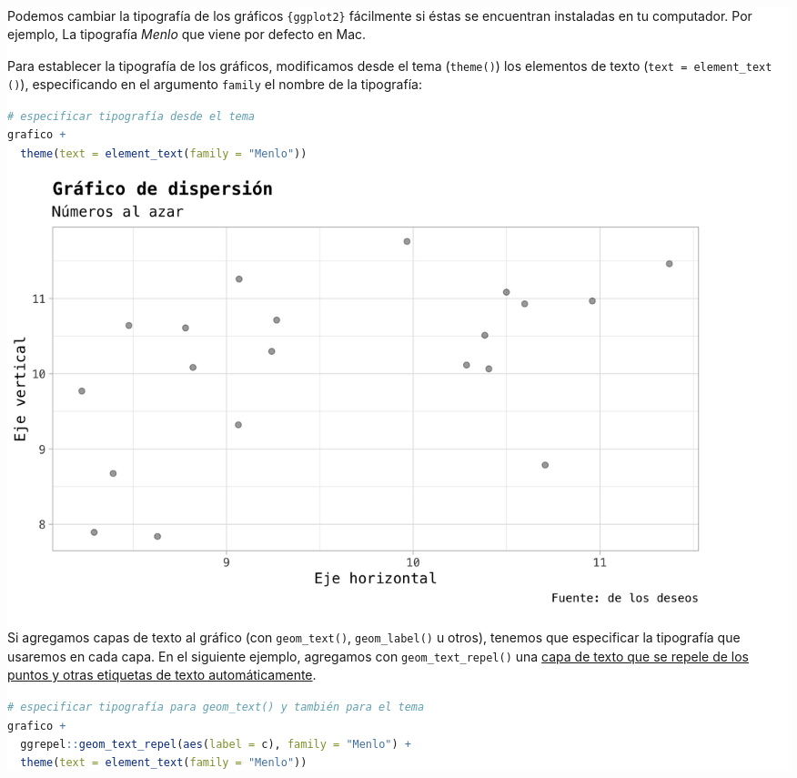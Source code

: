 Podemos cambiar la tipografía de los gráficos `{ggplot2}` fácilmente si éstas se encuentran instaladas en tu computador. Por ejemplo, La tipografía *Menlo* que viene por defecto en Mac.

Para establecer la tipografía de los gráficos, modificamos desde el tema (`theme()`) los elementos de texto (`text = element_text()`), especificando en el argumento `family` el nombre de la tipografía:

``` r
# especificar tipografía desde el tema
grafico +
  theme(text = element_text(family = "Menlo"))
```

<img src="ggplot_tipografias.markdown_strict_files/figure-markdown_strict/unnamed-chunk-4-1.png" width="768" />

Si agregamos capas de texto al gráfico (con `geom_text()`, `geom_label()` u otros), tenemos que especificar la tipografía que usaremos en cada capa. En el siguiente ejemplo, agregamos con `geom_text_repel()` una [capa de texto que se repele de los puntos y otras etiquetas de texto automáticamente](../../../blog/ggrepel/).

``` r
# especificar tipografía para geom_text() y también para el tema
grafico +
  ggrepel::geom_text_repel(aes(label = c), family = "Menlo") +
  theme(text = element_text(family = "Menlo"))
```
